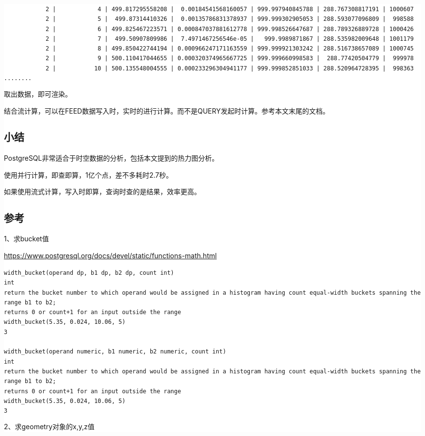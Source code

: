 ```  
            2 |            4 | 499.817295558208 |  0.00184541568160057 | 999.997940845788 | 288.767308817191 | 1000607  
            2 |            5 |  499.87314410326 |  0.00135786831378937 | 999.999302905053 | 288.593077096809 |  998588  
            2 |            6 | 499.825467223571 | 0.000847037881612778 | 999.998526647687 | 288.789326889728 | 1000426  
            2 |            7 |  499.50907809986 |  7.4971467256546e-05 |   999.9989871867 | 288.535982009648 | 1001179  
            2 |            8 | 499.850422744194 | 0.000966247171163559 | 999.999921303242 | 288.516738657089 | 1000745  
            2 |            9 | 500.110417044655 | 0.000320374965667725 | 999.999660998583 |  288.77420504779 |  999978  
            2 |           10 | 500.135548004555 | 0.000233296304941177 | 999.999852851033 | 288.520964728395 |  998363  
........  
```  
  
取出数据，即可渲染。  
  
结合流计算，可以在FEED数据写入时，实时的进行计算。而不是QUERY发起时计算。参考本文末尾的文档。  
  
## 小结  
PostgreSQL非常适合于时空数据的分析，包括本文提到的热力图分析。  
  
使用并行计算，即查即算，1亿个点，差不多耗时2.7秒。   
  
如果使用流式计算，写入时即算，查询时查的是结果，效率更高。  
  
## 参考  
  
1、求bucket值  
  
https://www.postgresql.org/docs/devel/static/functions-math.html  
  
```  
width_bucket(operand dp, b1 dp, b2 dp, count int)	  
int	  
return the bucket number to which operand would be assigned in a histogram having count equal-width buckets spanning the range b1 to b2;   
returns 0 or count+1 for an input outside the range	  
width_bucket(5.35, 0.024, 10.06, 5)	  
3  
  
width_bucket(operand numeric, b1 numeric, b2 numeric, count int)	  
int	  
return the bucket number to which operand would be assigned in a histogram having count equal-width buckets spanning the range b1 to b2;   
returns 0 or count+1 for an input outside the range	  
width_bucket(5.35, 0.024, 10.06, 5)	  
3  
```  
  
2、求geometry对象的x,y,z值  
  